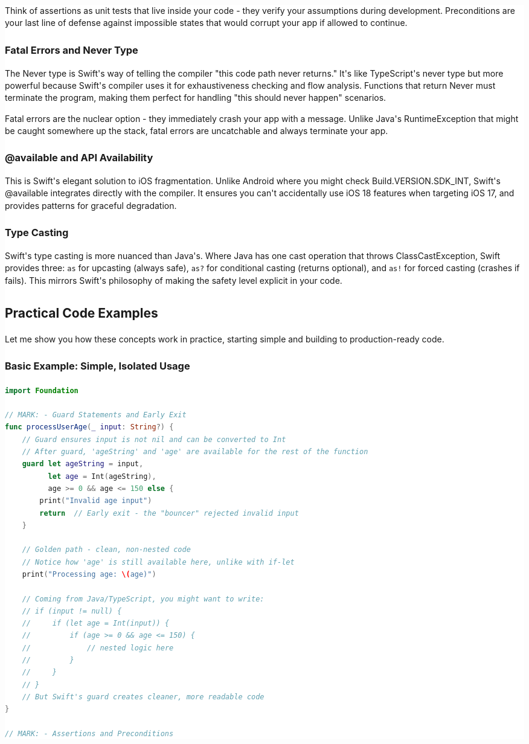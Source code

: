 Think of assertions as unit tests that live inside your code - they verify your assumptions during development. Preconditions are your last line of defense against impossible states that would corrupt your app if allowed to continue.

### Fatal Errors and Never Type

The Never type is Swift's way of telling the compiler "this code path never returns." It's like TypeScript's never type but more powerful because Swift's compiler uses it for exhaustiveness checking and flow analysis. Functions that return Never must terminate the program, making them perfect for handling "this should never happen" scenarios.

Fatal errors are the nuclear option - they immediately crash your app with a message. Unlike Java's RuntimeException that might be caught somewhere up the stack, fatal errors are uncatchable and always terminate your app.

### @available and API Availability

This is Swift's elegant solution to iOS fragmentation. Unlike Android where you might check Build.VERSION.SDK_INT, Swift's @available integrates directly with the compiler. It ensures you can't accidentally use iOS 18 features when targeting iOS 17, and provides patterns for graceful degradation.

### Type Casting

Swift's type casting is more nuanced than Java's. Where Java has one cast operation that throws ClassCastException, Swift provides three: `as` for upcasting (always safe), `as?` for conditional casting (returns optional), and `as!` for forced casting (crashes if fails). This mirrors Swift's philosophy of making the safety level explicit in your code.

## Practical Code Examples

Let me show you how these concepts work in practice, starting simple and building to production-ready code.

### Basic Example: Simple, Isolated Usage

```swift
import Foundation

// MARK: - Guard Statements and Early Exit
func processUserAge(_ input: String?) {
    // Guard ensures input is not nil and can be converted to Int
    // After guard, 'ageString' and 'age' are available for the rest of the function
    guard let ageString = input,
          let age = Int(ageString),
          age >= 0 && age <= 150 else {
        print("Invalid age input")
        return  // Early exit - the "bouncer" rejected invalid input
    }
    
    // Golden path - clean, non-nested code
    // Notice how 'age' is still available here, unlike with if-let
    print("Processing age: \(age)")
    
    // Coming from Java/TypeScript, you might want to write:
    // if (input != null) {
    //     if (let age = Int(input)) {
    //         if (age >= 0 && age <= 150) {
    //             // nested logic here
    //         }
    //     }
    // }
    // But Swift's guard creates cleaner, more readable code
}

// MARK: - Assertions and Preconditions
```